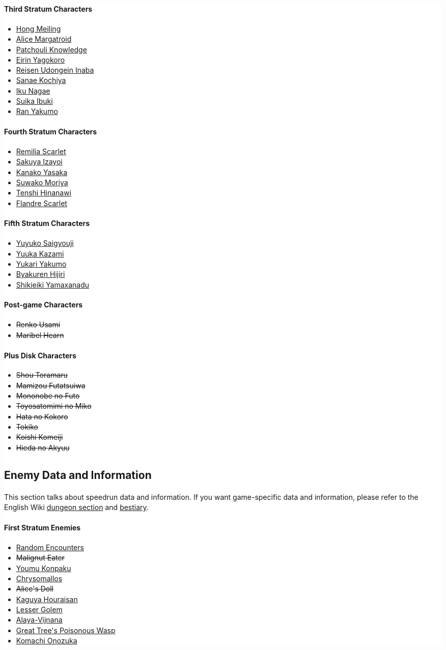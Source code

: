 #### Third Stratum Characters
* [Hong Meiling](chara/meiling.md)
* [Alice Margatroid](chara/alice.md)
* [Patchouli Knowledge](chara/patchy.md)
* [Eirin Yagokoro](chara/eirin.md)
* [Reisen Udongein Inaba](chara/reisen.md)
* [Sanae Kochiya](chara/sanae.md)
* [Iku Nagae](chara/iku.md)
* [Suika Ibuki](chara/suika.md)
* [Ran Yakumo](chara/ran.md)

#### Fourth Stratum Characters
* [Remilia Scarlet](chara/remilia.md)
* [Sakuya Izayoi](chara/sakuya.md)
* [Kanako Yasaka](chara/kanako.md)
* [Suwako Moriya](chara/suwako.md)
* [Tenshi Hinanawi](chara/tenshi.md)
* [Flandre Scarlet](chara/flandre.md)

#### Fifth Stratum Characters
* [Yuyuko Saigyouji](chara/yuyuko.md)
* [Yuuka Kazami](chara/yuuka.md)
* [Yukari Yakumo](chara/yukari.md)
* [Byakuren Hijiri](chara/byakuren.md)
* [Shikieiki Yamaxanadu](chara/eiki.md)

#### Post-game Characters
* ~~Renko Usami~~
* ~~Maribel Hearn~~

#### Plus Disk Characters
* ~~Shou Toramaru~~
* ~~Mamizou Futatsuiwa~~
* ~~Mononobe no Futo~~
* ~~Toyosatomimi no Miko~~
* ~~Hata no Kokoro~~
* ~~Tokiko~~
* ~~Koishi Komeiji~~
* ~~Hieda no Akyuu~~

## <a id="enemy-info"></a>Enemy Data and Information

This section talks about speedrun data and information. If you want game-specific data and information, please refer to the English Wiki [dungeon section](https://en.touhouwiki.net/wiki/Labyrinth_of_Touhou_2/Dungeons) and [bestiary](https://en.touhouwiki.net/wiki/Labyrinth_of_Touhou_2/Bestiary).

#### First Stratum Enemies
* [Random Encounters](enemy/trash1.md)
* ~~Malignut Eater~~
* [Youmu Konpaku](enemy/youmu.md)
* [Chrysomallos](enemy/chrysomallos.md)
* ~~Alice's Doll~~
* [Kaguya Houraisan](enemy/kaguya.md)
* [Lesser Golem](enemy/lessergolem.md)
* [Alaya-Vijnana](enemy/alayavijnana.md)
* [Great Tree's Poisonous Wasp](enemy/poisonwasp.md)
* [Komachi Onozuka](enemy/komachi.md)
